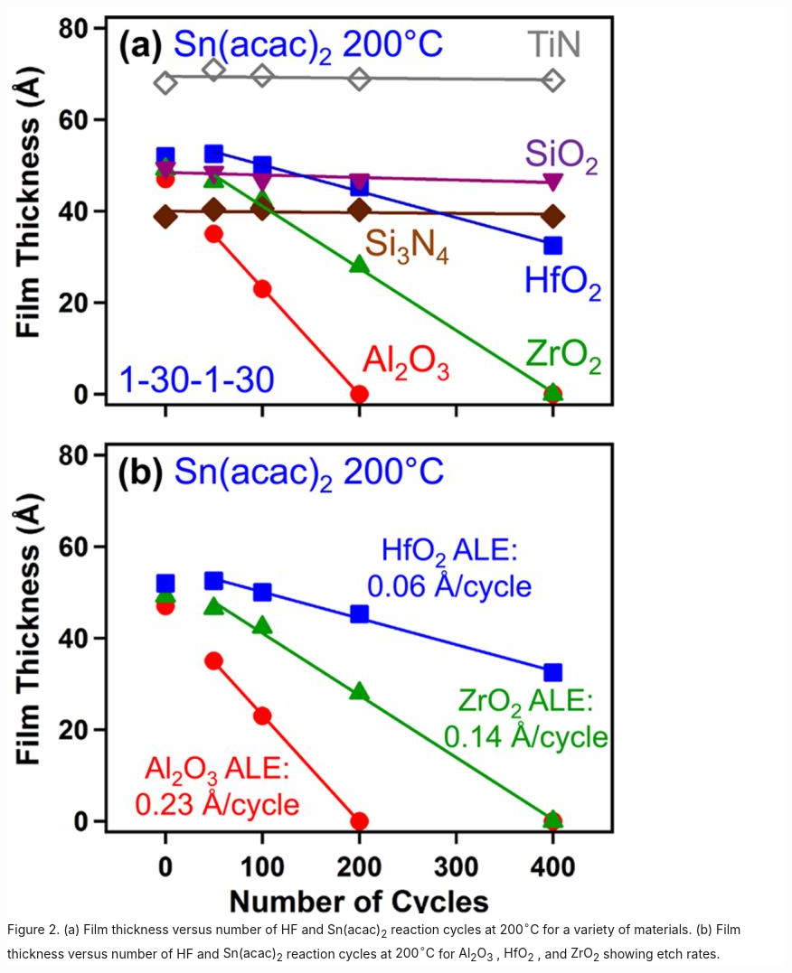 ![](images/0e2e5e54c951d858a5ea2cc4d2113c186dc31e311c90d852af940c61674522bb.jpg)  
Figure 2. (a) Film thickness versus number of HF and  $\mathrm{Sn(acac)}_2$  reaction cycles at  $200^{\circ}\mathrm{C}$  for a variety of materials. (b) Film thickness versus number of HF and  $\mathrm{Sn(acac)}_2$  reaction cycles at  $200^{\circ}\mathrm{C}$  for  $\mathrm{Al}_2\mathrm{O}_3$ ,  $\mathrm{HfO}_2$ , and  $\mathrm{ZrO}_2$  showing etch rates.
